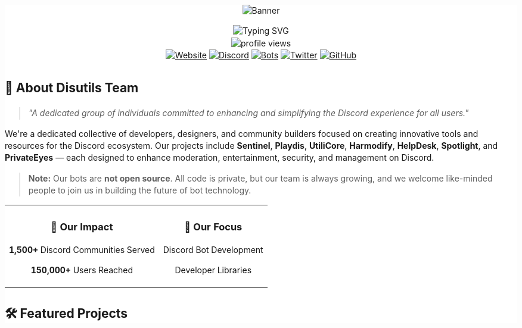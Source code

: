 <div align="center">
  
  ![Banner](https://capsule-render.vercel.app/api?type=waving&color=gradient&customColorList=12&height=200&section=header&text=Disutils%20Team&fontSize=60&fontColor=ffffff&animation=fadeIn&fontAlignY=38&desc=Enhancing%20Discord%20Communities%20|%20Building%20Better%20Tools%20|%20Empowering%20Developers&descAlignY=60&descAlign=50)

  <img src="https://readme-typing-svg.herokuapp.com?font=Fira+Code&weight=900&size=24&pause=1000&color=4ade80&center=true&vCenter=true&random=false&width=600&height=60&lines=Discord+Bot+Development;Community+Enhancement+Tools;Advanced+Bot+Technology;Developer+Resources;API+Solutions" alt="Typing SVG"/>
  
  <br>
  <img src="https://komarev.com/ghpvc/?username=disutils&label=Organization%20Views&color=4ade80&style=flat" alt="profile views" />

</div>

<div align="center">
  <a href="https://disutils.com"><img src="https://img.shields.io/badge/Website-000000?style=for-the-badge&logo=About.me&logoColor=white" alt="Website"></a>
  <a href="https://discord.gg/28RuT8WsKT"><img src="https://img.shields.io/badge/Join_Discord-7289DA?style=for-the-badge&logo=discord&logoColor=white" alt="Discord"></a>
  <a href="https://disutils.com/bots"><img src="https://img.shields.io/badge/Our_Bots-4ade80?style=for-the-badge&logo=robotframework&logoColor=white" alt="Bots"></a>
  <a href="https://twitter.com/disutils"><img src="https://img.shields.io/badge/Twitter-1DA1F2?style=for-the-badge&logo=twitter&logoColor=white" alt="Twitter"></a>
  <a href="https://github.com/disutils"><img src="https://img.shields.io/badge/GitHub-181717?style=for-the-badge&logo=github&logoColor=white" alt="GitHub"></a>
</div>

## 🌟 About Disutils Team

> *"A dedicated group of individuals committed to enhancing and simplifying the Discord experience for all users."*

We're a dedicated collective of developers, designers, and community builders focused on creating innovative tools and resources for the Discord ecosystem. Our projects include **Sentinel**, **Playdis**, **UtiliCore**, **Harmodify**, **HelpDesk**, **Spotlight**, and **PrivateEyes** — each designed to enhance moderation, entertainment, security, and management on Discord.

> **Note:** Our bots are **not open source**. All code is private, but our team is always growing, and we welcome like-minded people to join us in building the future of bot technology.

<div align="center">
  <table>
    <tr>
      <td align="center">
        <h3>🚀 Our Impact</h3>
        <p><strong>1,500+</strong> Discord Communities Served</p>
        <p><strong>150,000+</strong> Users Reached</p>
      </td>
      <td align="center">
        <h3>🎯 Our Focus</h3>
        <p>Discord Bot Development</p>
        <p>Developer Libraries</p>
      </td>
    </tr>
  </table>
</div>

## 🛠️ Featured Projects
